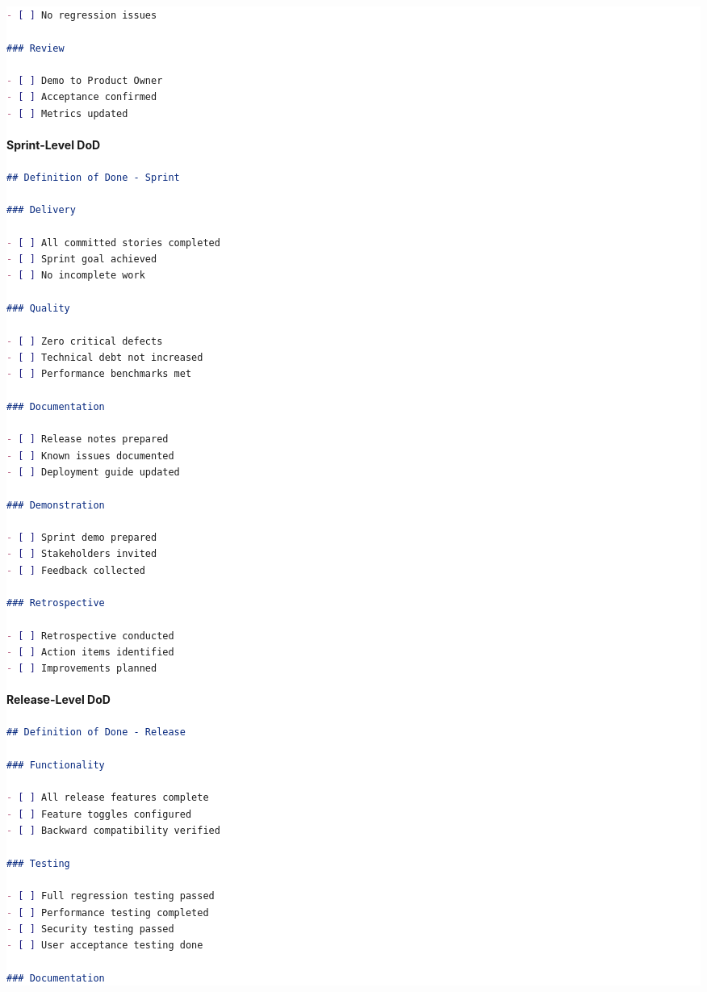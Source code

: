 ```markdown
- [ ] No regression issues

### Review

- [ ] Demo to Product Owner
- [ ] Acceptance confirmed
- [ ] Metrics updated
```

#### Sprint-Level DoD

```markdown
## Definition of Done - Sprint

### Delivery

- [ ] All committed stories completed
- [ ] Sprint goal achieved
- [ ] No incomplete work

### Quality

- [ ] Zero critical defects
- [ ] Technical debt not increased
- [ ] Performance benchmarks met

### Documentation

- [ ] Release notes prepared
- [ ] Known issues documented
- [ ] Deployment guide updated

### Demonstration

- [ ] Sprint demo prepared
- [ ] Stakeholders invited
- [ ] Feedback collected

### Retrospective

- [ ] Retrospective conducted
- [ ] Action items identified
- [ ] Improvements planned
```

#### Release-Level DoD

```markdown
## Definition of Done - Release

### Functionality

- [ ] All release features complete
- [ ] Feature toggles configured
- [ ] Backward compatibility verified

### Testing

- [ ] Full regression testing passed
- [ ] Performance testing completed
- [ ] Security testing passed
- [ ] User acceptance testing done

### Documentation

```